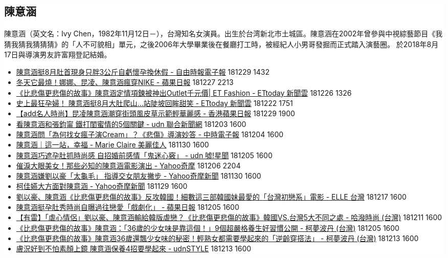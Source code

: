 ## 陳意涵

陳意涵（英文名：Ivy Chen，1982年11月12日－），台灣知名女演員。出生於台湾新北市土城區。陳意涵在2002年曾參與中視綜藝節目《我猜我猜我猜猜猜》的「人不可貌相」單元，之後2006年大學畢業後在餐廳打工時，被經紀人小男哥發掘而正式踏入演藝圈。
於2018年8月17日與導演男友許富翔登記結婚。
- [陳意涵挺8月肚首現身只胖3公斤自虧懷孕換休假 - 自由時報電子報](http://ent.ltn.com.tw/news/breakingnews/2656781 "陳意涵挺8月肚首現身只胖3公斤自虧懷孕換休假 - 自由時報電子報") 181229 1432
- [冬天它最燒！娜娜、昆凌、陳意涵瘋穿NIKE - 蘋果日報](https://tw.appledaily.com/new/realtime/20181227/1490999/ "冬天它最燒！娜娜、昆凌、陳意涵瘋穿NIKE - 蘋果日報") 181227 2213
- [《比悲傷更悲傷的故事》陳意涵定情項鍊被神出Outlet千元價| ET Fashion - ETtoday 新聞雲](https://www.ettoday.net/news/20181226/1340290.htm "《比悲傷更悲傷的故事》陳意涵定情項鍊被神出Outlet千元價| ET Fashion - ETtoday 新聞雲") 181226 1326
- [史上最狂孕婦！ 陳意涵挺8月大肚爬山…站陡坡回眸甜笑 - ETtoday 新聞雲](https://star.ettoday.net/news/1337957 "史上最狂孕婦！ 陳意涵挺8月大肚爬山…站陡坡回眸甜笑 - ETtoday 新聞雲") 181222 1751
- [【add名人時尚】昆凌陳意涵潮穿街頭風皮草示範輕華麗感 - 香港蘋果日報](https://hk.entertainment.appledaily.com/enews/realtime/article/20181229/59083046 "【add名人時尚】昆凌陳意涵潮穿街頭風皮草示範輕華麗感 - 香港蘋果日報") 181229 1900
- [看陳意涵和張鈞甯 鐵打閨蜜情的5個關鍵 - udn 聯合新聞網](https://udn.com/news/story/6976/3511142 "看陳意涵和張鈞甯 鐵打閨蜜情的5個關鍵 - udn 聯合新聞網") 181203 1600
- [陳意涵問「為何找女瘋子演Cream」？《悲傷》導演妙答 - 中時電子報](https://www.chinatimes.com/realtimenews/20181204004263-260404 "陳意涵問「為何找女瘋子演Cream」？《悲傷》導演妙答 - 中時電子報") 181204 1600
- [陳意涵｜這一站，幸福 - Marie Claire 美麗佳人](https://www.marieclaire.com.tw/celebrity/story/39896 "陳意涵｜這一站，幸福 - Marie Claire 美麗佳人") 181130 1600
- [陳意涵巧遮孕肚抓時尚感 自招婚前感情「鬼迷心竅」 - udn 噓!星聞](https://stars.udn.com/star/story/10090/3518776 "陳意涵巧遮孕肚抓時尚感 自招婚前感情「鬼迷心竅」 - udn 噓!星聞") 181205 1600
- [催淚大眼美女！那些必知的陳意涵電影演出 - Yahoo奇摩](https://tw.youcard.yahoo.com/cardstack/8e0b8330-f94c-11e8-883a-61cfdc485a11 "催淚大眼美女！那些必知的陳意涵電影演出 - Yahoo奇摩") 181206 2204
- [陳意涵嫌劉以豪「太龜毛」 指導交女朋友撇步 - Yahoo奇摩新聞](https://tw.news.yahoo.com/%E9%99%B3%E6%84%8F%E6%B6%B5%E5%AB%8C%E5%8A%89%E4%BB%A5%E8%B1%AA-%E5%A4%AA%E9%BE%9C%E6%AF%9B-%E6%8C%87%E5%B0%8E%E4%BA%A4%E5%A5%B3%E6%9C%8B%E5%8F%8B%E6%92%87%E6%AD%A5-075047765.html "陳意涵嫌劉以豪「太龜毛」 指導交女朋友撇步 - Yahoo奇摩新聞") 181130 1600
- [柯佳嬿大方面對陳意涵 - Yahoo奇摩新聞](https://tw.news.yahoo.com/%E6%9F%AF%E4%BD%B3%E5%AC%BF%E5%A4%A7%E6%96%B9%E9%9D%A2%E5%B0%8D%E9%99%B3%E6%84%8F%E6%B6%B5-215011751.html "柯佳嬿大方面對陳意涵 - Yahoo奇摩新聞") 181129 1600
- [劉以豪、陳意涵《比悲傷更悲傷的故事》反攻韓國！細數這三部韓國妹最愛的「台灣初戀系」電影 - ELLE 台灣](https://www.elle.com/tw/entertainment/drama/a25591454/more-than-blue-korea/ "劉以豪、陳意涵《比悲傷更悲傷的故事》反攻韓國！細數這三部韓國妹最愛的「台灣初戀系」電影 - ELLE 台灣") 181217 1600
- [陳意涵挺孕肚秀時尚自曝過往戀愛「戲劇化」 - 蘋果日報](https://tw.appledaily.com/new/realtime/20181205/1478056/ "陳意涵挺孕肚秀時尚自曝過往戀愛「戲劇化」 - 蘋果日報") 181205 1600
- [【有雷】「虐心情侶」劉以豪、陳意涵輸給韓版虐戀？《比悲傷更悲傷的故事》韓國VS.台灣5大不同之處 - 哈潑時尚 (台灣)](https://www.harpersbazaar.com/tw/culture/filmandmusic/g25465634/more-than-blue-movie-u-must-know/ "【有雷】「虐心情侶」劉以豪、陳意涵輸給韓版虐戀？《比悲傷更悲傷的故事》韓國VS.台灣5大不同之處 - 哈潑時尚 (台灣)") 181211 1600
- [《比悲傷更悲傷的故事》陳意涵：「36歲的少女味是靠這個！」9個超嚴格養生好習慣公開 - 柯夢波丹 (台灣)](https://www.cosmopolitan.com/tw/beauty/skin/g25390106/more-than-blue-dafa-chen-skincare/ "《比悲傷更悲傷的故事》陳意涵：「36歲的少女味是靠這個！」9個超嚴格養生好習慣公開 - 柯夢波丹 (台灣)") 181205 1600
- [《比悲傷更悲傷的故事》陳意涵36歲還飄少女味的秘密！輕熟女都需要學起來的「逆齡穿搭法」 - 柯夢波丹 (台灣)](https://www.cosmopolitan.com/tw/fashion/what-to-wear/g25430986/ivy-outfits-5style/ "《比悲傷更悲傷的故事》陳意涵36歲還飄少女味的秘密！輕熟女都需要學起來的「逆齡穿搭法」 - 柯夢波丹 (台灣)") 181213 1600
- [膚況好到不怕素顏上鏡 陳意涵保養4招要學起來 - udnSTYLE](https://style.udn.com/style/story/8079/3535005 "膚況好到不怕素顏上鏡 陳意涵保養4招要學起來 - udnSTYLE") 181213 1600
